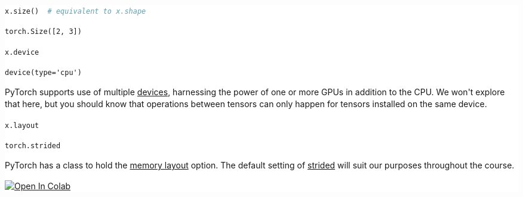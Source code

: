 
```python
x.size()  # equivalent to x.shape
```




    torch.Size([2, 3])




```python
x.device
```




    device(type='cpu')



PyTorch supports use of multiple <a href='https://pytorch.org/docs/stable/tensor_attributes.html#torch-device'>devices</a>, harnessing the power of one or more GPUs in addition to the CPU. We won't explore that here, but you should know that operations between tensors can only happen for tensors installed on the same device.


```python
x.layout
```




    torch.strided





PyTorch has a class to hold the <a href='https://pytorch.org/docs/stable/tensor_attributes.html#torch.torch.layout'>memory layout</a> option. The default setting of <a href='https://en.wikipedia.org/wiki/Stride_of_an_array'>strided</a> will suit our purposes throughout the course.

<a href="https://colab.research.google.com/github/shanaka-desoysa/notes/blob/master/content/deep_learning/pytorch/tensor_basics.ipynb" target="_blank"><img src="https://colab.research.google.com/assets/colab-badge.svg" alt="Open In Colab"/></a>
